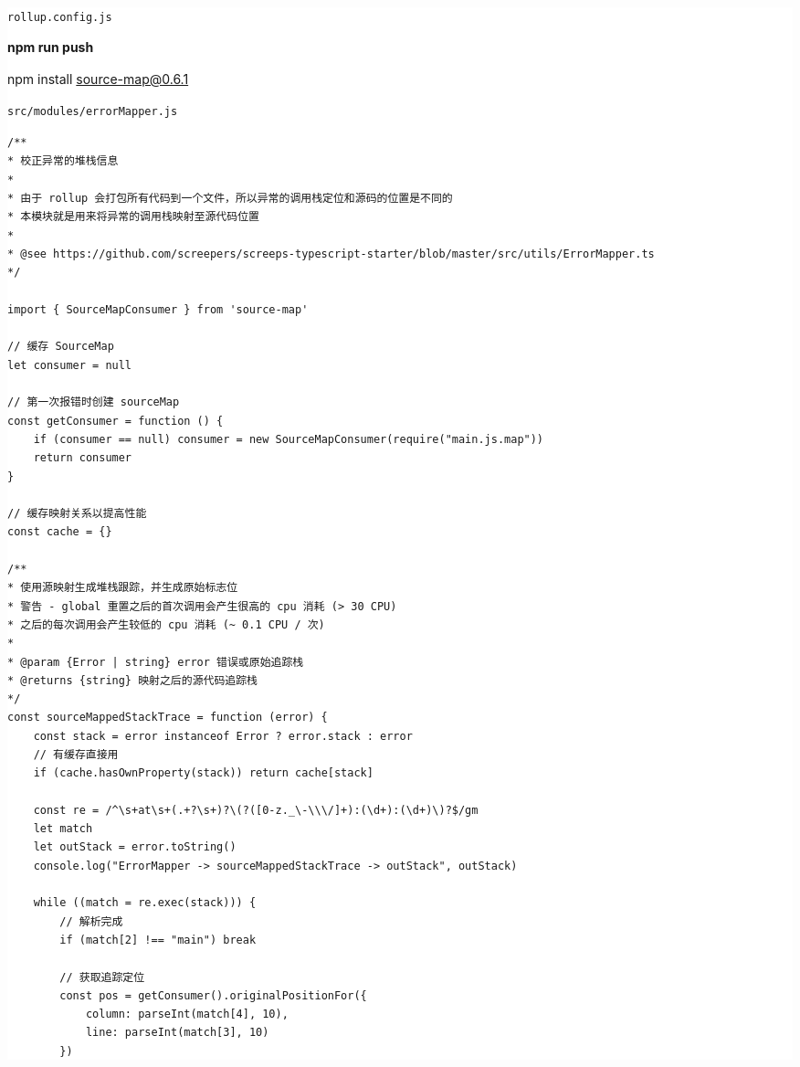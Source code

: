 `rollup.config.js`



**npm run push**

npm install source-map@0.6.1

`src/modules/errorMapper.js`

    /**
    * 校正异常的堆栈信息
    * 
    * 由于 rollup 会打包所有代码到一个文件，所以异常的调用栈定位和源码的位置是不同的
    * 本模块就是用来将异常的调用栈映射至源代码位置
    * 
    * @see https://github.com/screepers/screeps-typescript-starter/blob/master/src/utils/ErrorMapper.ts
    */

    import { SourceMapConsumer } from 'source-map'

    // 缓存 SourceMap
    let consumer = null
    
    // 第一次报错时创建 sourceMap
    const getConsumer = function () {
        if (consumer == null) consumer = new SourceMapConsumer(require("main.js.map"))
        return consumer
    }
    
    // 缓存映射关系以提高性能
    const cache = {}
 
    /**
    * 使用源映射生成堆栈跟踪，并生成原始标志位
    * 警告 - global 重置之后的首次调用会产生很高的 cpu 消耗 (> 30 CPU)
    * 之后的每次调用会产生较低的 cpu 消耗 (~ 0.1 CPU / 次)
    *
    * @param {Error | string} error 错误或原始追踪栈
    * @returns {string} 映射之后的源代码追踪栈
    */
    const sourceMappedStackTrace = function (error) {
        const stack = error instanceof Error ? error.stack : error
        // 有缓存直接用
        if (cache.hasOwnProperty(stack)) return cache[stack]
    
        const re = /^\s+at\s+(.+?\s+)?\(?([0-z._\-\\\/]+):(\d+):(\d+)\)?$/gm
        let match
        let outStack = error.toString()
        console.log("ErrorMapper -> sourceMappedStackTrace -> outStack", outStack)
    
        while ((match = re.exec(stack))) {
            // 解析完成
            if (match[2] !== "main") break
            
            // 获取追踪定位
            const pos = getConsumer().originalPositionFor({
                column: parseInt(match[4], 10),
                line: parseInt(match[3], 10)
            })
    
